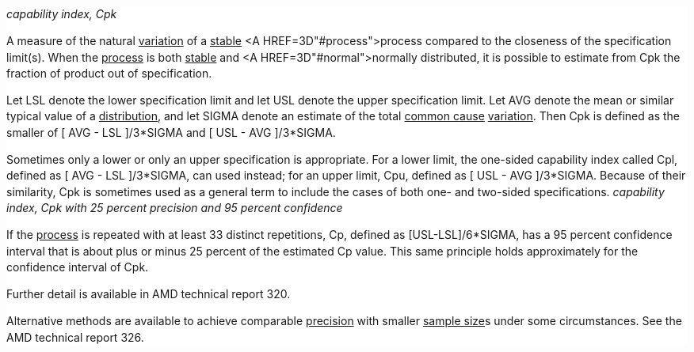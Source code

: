 </TD>
</TR>



<TR>
<TD WIDTH=15% VALIGN=top>

<I>
<A NAME="Cpk">capability index, Cpk</A>
</I>
</TD>
<TD WIDTH=85%>

A measure of the natural <A HREF="#variation">variation</A> of a 
<A HREF="#stability">stable</A> <A HREF=3D"#process">process</A>
compared to the closeness of the specification limit(s).  When
the <A HREF="#process">process</A> is both
<A HREF="#stability">stable</A> and <A HREF=3D"#normal">normal</A>ly 
distributed, it is possible to estimate from Cpk the fraction of
product out of specification.
<P>
Let  LSL  denote the lower specification limit and let  USL 
denote the upper specification limit.  Let  AVG  denote the mean
or similar typical value of a <A 
HREF="#distribution">distribution</A>, and let  SIGMA 
denote an estimate of the total <A HREF="#common1">common cause</A> 
<A HREF="#variation">variation</A>.  Then 
Cpk  is defined as the smaller of  [ AVG - LSL ]/3*SIGMA  
and   [ USL - AVG ]/3*SIGMA.
<P>
Sometimes only a lower or only an upper specification is
appropriate.  For a lower limit, the one-sided capability index
called Cpl, defined as  [ AVG - LSL ]/3*SIGMA, can used instead;
for an upper limit, Cpu, defined as [ USL - AVG ]/3*SIGMA. 
Because of their similarity, Cpk is sometimes used as a general
term to include the cases of both one- and two-sided
specifications.

</TD>
</TR>



<TR>
<TD WIDTH=15% VALIGN=top>

<I>
<A NAME="Cpk25"> capability index, Cpk with 25</A> percent precision 
and 95 percent confidence
</I>
</TD>
<TD WIDTH=85%>

If the <A HREF="#process">process</A> is repeated with at least 33
distinct repetitions, Cp,  defined as  [USL-LSL]/6*SIGMA,  has a 95
percent confidence interval that is about plus or minus 25
percent of the estimated  Cp  value.  This same principle holds
approximately for the confidence interval of  Cpk.
<P>
Further detail is available in AMD technical report 320.
<P>
Alternative methods are available to achieve comparable
<A HREF="#precision">precision</A> with smaller <A 
HREF="#samplesize">sample size</A>s under some circumstances. 
See the AMD technical report 326.
